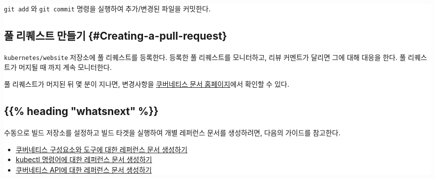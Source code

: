 `git add` 와 `git commit` 명령을 실행하여 추가/변경된 파일을 커밋한다.

## 풀 리퀘스트 만들기 {#Creating-a-pull-request}

`kubernetes/website` 저장소에 풀 리퀘스트를 등록한다.
등록한 풀 리퀘스트를 모니터하고, 리뷰 커멘트가 달리면 그에 대해 대응을 한다. 
풀 리퀘스트가 머지될 때 까지 계속 모니터한다.

풀 리퀘스트가 머지된 뒤 몇 분이 지나면, 
변경사항을 
[쿠버네티스 문서 홈페이지](/docs/home/)에서 확인할 수 있다.



## {{% heading "whatsnext" %}}


수동으로 빌드 저장소를 설정하고 빌드 타겟을 실행하여 개별 레퍼런스 문서를 생성하려면, 
다음의 가이드를 참고한다.

* [쿠버네티스 구성요소와 도구에 대한 레퍼런스 문서 생성하기](/docs/contribute/generate-ref-docs/kubernetes-components/)
* [kubectl 명령어에 대한 레퍼런스 문서 생성하기](/docs/contribute/generate-ref-docs/kubectl/)
* [쿠버네티스 API에 대한 레퍼런스 문서 생성하기](/docs/contribute/generate-ref-docs/kubernetes-api/)


